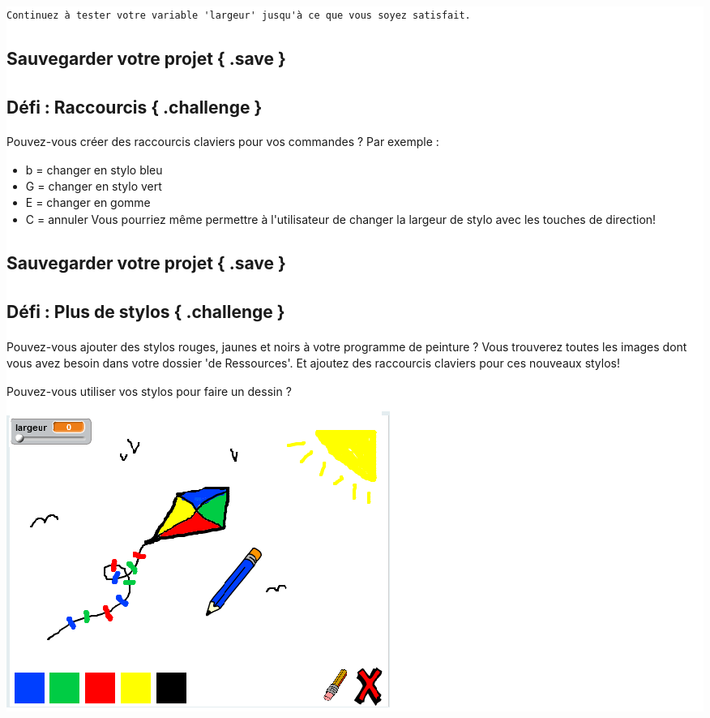 	Continuez à tester votre variable 'largeur' jusqu'à ce que vous soyez satisfait.

## Sauvegarder votre projet { .save }

## Défi : Raccourcis { .challenge }
Pouvez-vous créer des raccourcis claviers pour vos commandes ? Par exemple :

+ b = changer en stylo bleu
+ G = changer en stylo vert
+ E = changer en gomme
+ C = annuler
Vous pourriez même permettre à l'utilisateur de changer la largeur de stylo avec les touches de direction!

## Sauvegarder votre projet { .save }

## Défi : Plus de stylos { .challenge }
Pouvez-vous ajouter des stylos rouges, jaunes et noirs à votre programme de peinture ? Vous trouverez toutes les images dont vous avez besoin dans votre dossier 'de Ressources'. Et ajoutez des raccourcis claviers pour ces nouveaux stylos!

Pouvez-vous utiliser vos stylos pour faire un dessin ?

![screenshot](paint-final.png)
